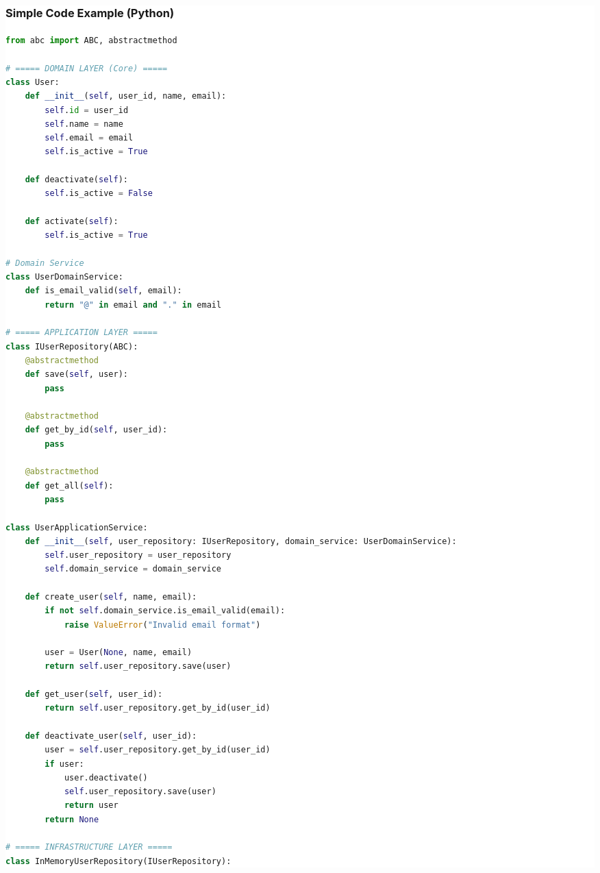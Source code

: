 ### Simple Code Example (Python)

```python
from abc import ABC, abstractmethod

# ===== DOMAIN LAYER (Core) =====
class User:
    def __init__(self, user_id, name, email):
        self.id = user_id
        self.name = name
        self.email = email
        self.is_active = True
    
    def deactivate(self):
        self.is_active = False
    
    def activate(self):
        self.is_active = True

# Domain Service
class UserDomainService:
    def is_email_valid(self, email):
        return "@" in email and "." in email

# ===== APPLICATION LAYER =====
class IUserRepository(ABC):
    @abstractmethod
    def save(self, user):
        pass
    
    @abstractmethod
    def get_by_id(self, user_id):
        pass
    
    @abstractmethod
    def get_all(self):
        pass

class UserApplicationService:
    def __init__(self, user_repository: IUserRepository, domain_service: UserDomainService):
        self.user_repository = user_repository
        self.domain_service = domain_service
    
    def create_user(self, name, email):
        if not self.domain_service.is_email_valid(email):
            raise ValueError("Invalid email format")
        
        user = User(None, name, email)
        return self.user_repository.save(user)
    
    def get_user(self, user_id):
        return self.user_repository.get_by_id(user_id)
    
    def deactivate_user(self, user_id):
        user = self.user_repository.get_by_id(user_id)
        if user:
            user.deactivate()
            self.user_repository.save(user)
            return user
        return None

# ===== INFRASTRUCTURE LAYER =====
class InMemoryUserRepository(IUserRepository):
```